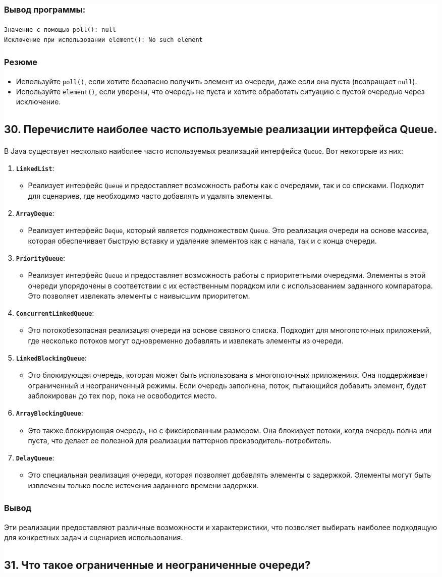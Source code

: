 ### Вывод программы:
```
Значение с помощью poll(): null
Исключение при использовании element(): No such element
```

### Резюме

- Используйте `poll()`, если хотите безопасно получить элемент из очереди, даже если она пуста (возвращает `null`).
- Используйте `element()`, если уверены, что очередь не пуста и хотите обработать ситуацию с пустой очередью через исключение.

## 30. Перечислите наиболее часто используемые реализации интерфейса Queue.
В Java существует несколько наиболее часто используемых реализаций интерфейса `Queue`. Вот некоторые из них:

1. **`LinkedList`**:
   - Реализует интерфейс `Queue` и предоставляет возможность работы как с очередями, так и со списками. Подходит для сценариев, где необходимо часто добавлять и удалять элементы.

2. **`ArrayDeque`**:
   - Реализует интерфейс `Deque`, который является подмножеством `Queue`. Это реализация очереди на основе массива, которая обеспечивает быструю вставку и удаление элементов как с начала, так и с конца очереди.

3. **`PriorityQueue`**:
   - Реализует интерфейс `Queue` и предоставляет возможность работы с приоритетными очередями. Элементы в этой очереди упорядочены в соответствии с их естественным порядком или с использованием заданного компаратора. Это позволяет извлекать элементы с наивысшим приоритетом.

4. **`ConcurrentLinkedQueue`**:
   - Это потокобезопасная реализация очереди на основе связного списка. Подходит для многопоточных приложений, где несколько потоков могут одновременно добавлять и извлекать элементы из очереди.

5. **`LinkedBlockingQueue`**:
   - Это блокирующая очередь, которая может быть использована в многопоточных приложениях. Она поддерживает ограниченный и неограниченный режимы. Если очередь заполнена, поток, пытающийся добавить элемент, будет заблокирован до тех пор, пока не освободится место.

6. **`ArrayBlockingQueue`**:
   - Это также блокирующая очередь, но с фиксированным размером. Она блокирует потоки, когда очередь полна или пуста, что делает ее полезной для реализации паттернов производитель-потребитель.

7. **`DelayQueue`**:
   - Это специальная реализация очереди, которая позволяет добавлять элементы с задержкой. Элементы могут быть извлечены только после истечения заданного времени задержки.

### Вывод

Эти реализации предоставляют различные возможности и характеристики, что позволяет выбирать наиболее подходящую для конкретных задач и сценариев использования.

## 31. Что такое ограниченные и неограниченные очереди?
